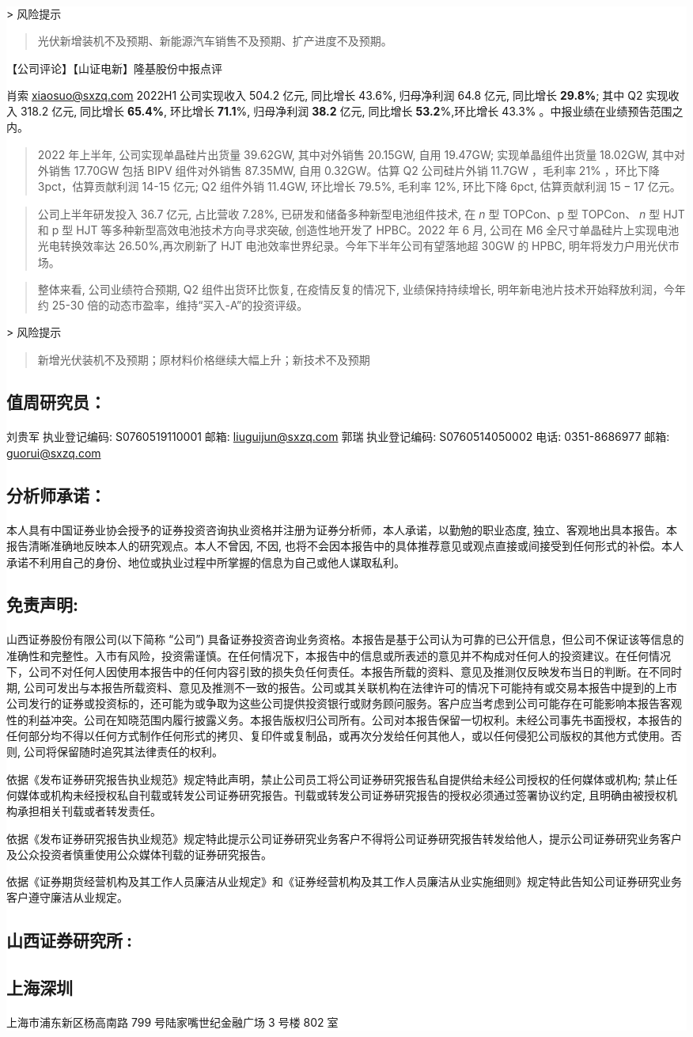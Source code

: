 $>$ 风险提示

> 光伏新增装机不及预期、新能源汽车销售不及预期、扩产进度不及预期。

【公司评论】【山证电新】隆基股份中报点评

肖索 xiaosuo@sxzq.com $2022 \mathrm{H} 1$ 公司实现收入 504.2 亿元, 同比增长 $43.6 \%$, 归母净利润 64.8 亿元, 同比增长 $\mathbf{2 9 . 8 \%}$; 其中 Q2 实现收入 318.2 亿元, 同比增长 $\mathbf{6 5 . 4 \%}$, 环比增长 $\mathbf{7 1 . 1} \%$, 归母净利润 $\mathbf{3 8 . 2}$ 亿元, 同比增长 $\mathbf{5 3 . 2} \%$,环比增长 $43.3 \%$ 。中报业绩在业绩预告范围之内。

> 2022 年上半年, 公司实现单晶硅片出货量 $39.62 \mathrm{GW}$, 其中对外销售 $20.15 \mathrm{GW}$, 自用 $19.47 \mathrm{GW}$; 实现单晶组件出货量 $18.02 \mathrm{GW}$, 其中对外销售 $17.70 \mathrm{GW}$ 包括 BIPV 组件对外销售 $87.35 \mathrm{MW}$, 自用 0.32GW。估算 Q2 公司硅片外销 $11.7 \mathrm{GW}$ ，毛利率 $21 \%$ ，环比下降 3pct，估算贡献利润 14-15 亿元; Q2 组件外销 $11.4 \mathrm{GW}$, 环比增长 $79.5 \%$, 毛利率 $12 \%$, 环比下降 $6 \mathrm{pct}$, 估算贡献利润 $15-17$ 亿元。

>公司上半年研发投入 36.7 亿元, 占比营收 $7.28 \%$, 已研发和储备多种新型电池组件技术, 在 $n$ 型 TOPCon、p 型 TOPCon、 $n$ 型 HJT 和 p 型 HJT 等多种新型高效电池技术方向寻求突破, 创造性地开发了 HPBC。2022 年 6 月, 公司在 M6 全尺寸单晶硅片上实现电池光电转换效率达 $26.50 \%$,再次刷新了 HJT 电池效率世界纪录。今年下半年公司有望落地超 $30 \mathrm{GW}$ 的 HPBC, 明年将发力户用光伏市场。

> 整体来看, 公司业绩符合预期, Q2 组件出货环比恢复, 在疫情反复的情况下, 业绩保持持续增长, 明年新电池片技术开始释放利润，今年约 25-30 倍的动态市盈率，维持“买入-A”的投资评级。

$>$ 风险提示

> 新增光伏装机不及预期；原材料价格继续大幅上升；新技术不及预期

## 值周研究员：

刘贵军 执业登记编码: S0760519110001 邮箱: liuguijun@sxzq.com 郭瑞 执业登记编码: S0760514050002 电话: 0351-8686977 邮箱: guorui@sxzq.com

## 分析师承诺：

本人具有中国证券业协会授予的证券投资咨询执业资格并注册为证券分析师，本人承诺，以勤勉的职业态度, 独立、客观地出具本报告。本报告清晰准确地反映本人的研究观点。本人不曾因, 不因, 也将不会因本报告中的具体推荐意见或观点直接或间接受到任何形式的补偿。本人承诺不利用自己的身份、地位或执业过程中所掌握的信息为自己或他人谋取私利。

## 免责声明:

山西证券股份有限公司(以下简称 “公司”) 具备证券投资咨询业务资格。本报告是基于公司认为可靠的已公开信息，但公司不保证该等信息的准确性和完整性。入市有风险，投资需谨慎。在任何情况下，本报告中的信息或所表述的意见并不构成对任何人的投资建议。在任何情况下，公司不对任何人因使用本报告中的任何内容引致的损失负任何责任。本报告所载的资料、意见及推测仅反映发布当日的判断。在不同时期, 公司可发出与本报告所载资料、意见及推测不一致的报告。公司或其关联机构在法律许可的情况下可能持有或交易本报告中提到的上市公司发行的证券或投资标的，还可能为或争取为这些公司提供投资银行或财务顾问服务。客户应当考虑到公司可能存在可能影响本报告客观性的利益冲突。公司在知晓范围内履行披露义务。本报告版权归公司所有。公司对本报告保留一切权利。未经公司事先书面授权，本报告的任何部分均不得以任何方式制作任何形式的拷贝、复印件或复制品，或再次分发给任何其他人，或以任何侵犯公司版权的其他方式使用。否则, 公司将保留随时追究其法律责任的权利。

依据《发布证券研究报告执业规范》规定特此声明，禁止公司员工将公司证券研究报告私自提供给未经公司授权的任何媒体或机构; 禁止任何媒体或机构未经授权私自刊载或转发公司证券研究报告。刊载或转发公司证券研究报告的授权必须通过签署协议约定, 且明确由被授权机构承担相关刊载或者转发责任。

依据《发布证券研究报告执业规范》规定特此提示公司证券研究业务客户不得将公司证券研究报告转发给他人，提示公司证券研究业务客户及公众投资者慎重使用公众媒体刊载的证券研究报告。

依据《证券期货经营机构及其工作人员廉洁从业规定》和《证券经营机构及其工作人员廉洁从业实施细则》规定特此告知公司证券研究业务客户遵守廉洁从业规定。

## 山西证券研究所 :

## 上海深圳

上海市浦东新区杨高南路 799 号陆家嘴世纪金融广场 3 号楼 802 室
